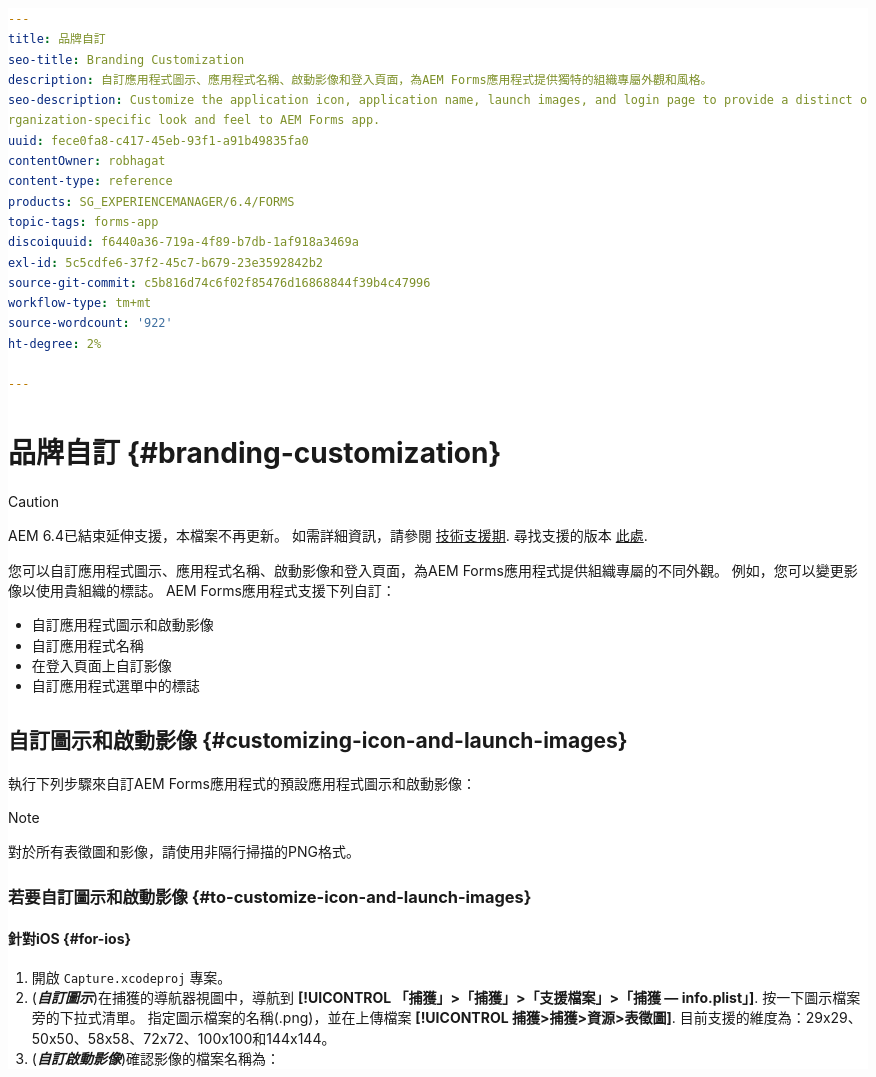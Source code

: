 ```yaml
---
title: 品牌自訂
seo-title: Branding Customization
description: 自訂應用程式圖示、應用程式名稱、啟動影像和登入頁面，為AEM Forms應用程式提供獨特的組織專屬外觀和風格。
seo-description: Customize the application icon, application name, launch images, and login page to provide a distinct organization-specific look and feel to AEM Forms app.
uuid: fece0fa8-c417-45eb-93f1-a91b49835fa0
contentOwner: robhagat
content-type: reference
products: SG_EXPERIENCEMANAGER/6.4/FORMS
topic-tags: forms-app
discoiquuid: f6440a36-719a-4f89-b7db-1af918a3469a
exl-id: 5c5cdfe6-37f2-45c7-b679-23e3592842b2
source-git-commit: c5b816d74c6f02f85476d16868844f39b4c47996
workflow-type: tm+mt
source-wordcount: '922'
ht-degree: 2%

---
```


# 品牌自訂 {#branding-customization}

>[!CAUTION]
>
>AEM 6.4已結束延伸支援，本檔案不再更新。 如需詳細資訊，請參閱 [技術支援期](https://helpx.adobe.com//tw/support/programs/eol-matrix.html). 尋找支援的版本 [此處](https://experienceleague.adobe.com/docs/).

您可以自訂應用程式圖示、應用程式名稱、啟動影像和登入頁面，為AEM Forms應用程式提供組織專屬的不同外觀。 例如，您可以變更影像以使用貴組織的標誌。 AEM Forms應用程式支援下列自訂：

* 自訂應用程式圖示和啟動影像
* 自訂應用程式名稱
* 在登入頁面上自訂影像
* 自訂應用程式選單中的標誌

## 自訂圖示和啟動影像 {#customizing-icon-and-launch-images}

執行下列步驟來自訂AEM Forms應用程式的預設應用程式圖示和啟動影像：

>[!NOTE]
>
>對於所有表徵圖和影像，請使用非隔行掃描的PNG格式。

### 若要自訂圖示和啟動影像 {#to-customize-icon-and-launch-images}

#### 針對iOS {#for-ios}

1. 開啟 `Capture.xcodeproj` 專案。
1. (***自訂圖示***)在捕獲的導航器視圖中，導航到 **[!UICONTROL 「捕獲」>「捕獲」>「支援檔案」>「捕獲 — info.plist」]**. 按一下圖示檔案旁的下拉式清單。 指定圖示檔案的名稱(.png)，並在上傳檔案 **[!UICONTROL 捕獲>捕獲>資源>表徵圖]**. 目前支援的維度為：29x29、50x50、58x58、72x72、100x100和144x144。
1. (***自訂啟動影像***)確認影像的檔案名稱為：
